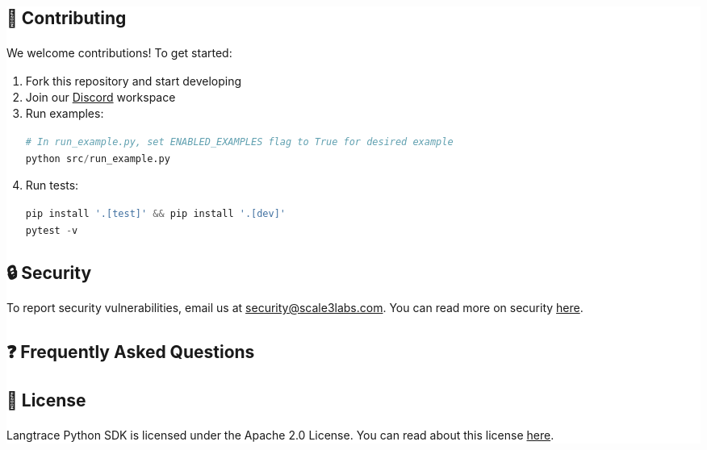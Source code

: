 ## 🤝 Contributing

We welcome contributions! To get started:

1. Fork this repository and start developing
2. Join our [Discord](https://discord.langtrace.ai) workspace
3. Run examples:
   ```python
   # In run_example.py, set ENABLED_EXAMPLES flag to True for desired example
   python src/run_example.py
   ```
4. Run tests:
   ```python
   pip install '.[test]' && pip install '.[dev]'
   pytest -v
   ```

## 🔒 Security

To report security vulnerabilities, email us at <security@scale3labs.com>. You can read more on security [here](https://github.com/Scale3-Labs/langtrace/blob/development/SECURITY.md).

## ❓ Frequently Asked Questions



## 📜 License

Langtrace Python SDK is licensed under the Apache 2.0 License. You can read about this license [here](https://www.apache.org/licenses/LICENSE-2.0).
